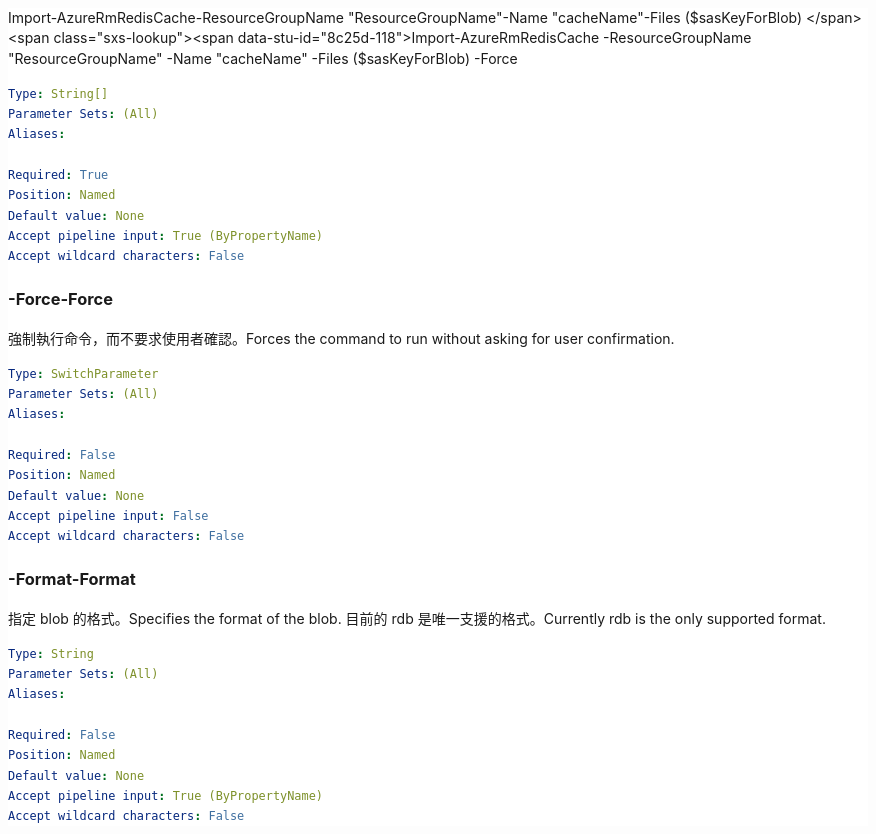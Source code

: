 <span data-ttu-id="8c25d-118">Import-AzureRmRedisCache-ResourceGroupName "ResourceGroupName"-Name "cacheName"-Files ($sasKeyForBlob) </span><span class="sxs-lookup"><span data-stu-id="8c25d-118">Import-AzureRmRedisCache -ResourceGroupName "ResourceGroupName" -Name "cacheName" -Files ($sasKeyForBlob) -Force</span></span>

```yaml
Type: String[]
Parameter Sets: (All)
Aliases:

Required: True
Position: Named
Default value: None
Accept pipeline input: True (ByPropertyName)
Accept wildcard characters: False
```

### <span data-ttu-id="8c25d-119">-Force</span><span class="sxs-lookup"><span data-stu-id="8c25d-119">-Force</span></span>
<span data-ttu-id="8c25d-120">強制執行命令，而不要求使用者確認。</span><span class="sxs-lookup"><span data-stu-id="8c25d-120">Forces the command to run without asking for user confirmation.</span></span>

```yaml
Type: SwitchParameter
Parameter Sets: (All)
Aliases:

Required: False
Position: Named
Default value: None
Accept pipeline input: False
Accept wildcard characters: False
```

### <span data-ttu-id="8c25d-121">-Format</span><span class="sxs-lookup"><span data-stu-id="8c25d-121">-Format</span></span>
<span data-ttu-id="8c25d-122">指定 blob 的格式。</span><span class="sxs-lookup"><span data-stu-id="8c25d-122">Specifies the format of the blob.</span></span>
<span data-ttu-id="8c25d-123">目前的 rdb 是唯一支援的格式。</span><span class="sxs-lookup"><span data-stu-id="8c25d-123">Currently rdb is the only supported format.</span></span>

```yaml
Type: String
Parameter Sets: (All)
Aliases:

Required: False
Position: Named
Default value: None
Accept pipeline input: True (ByPropertyName)
Accept wildcard characters: False
```
